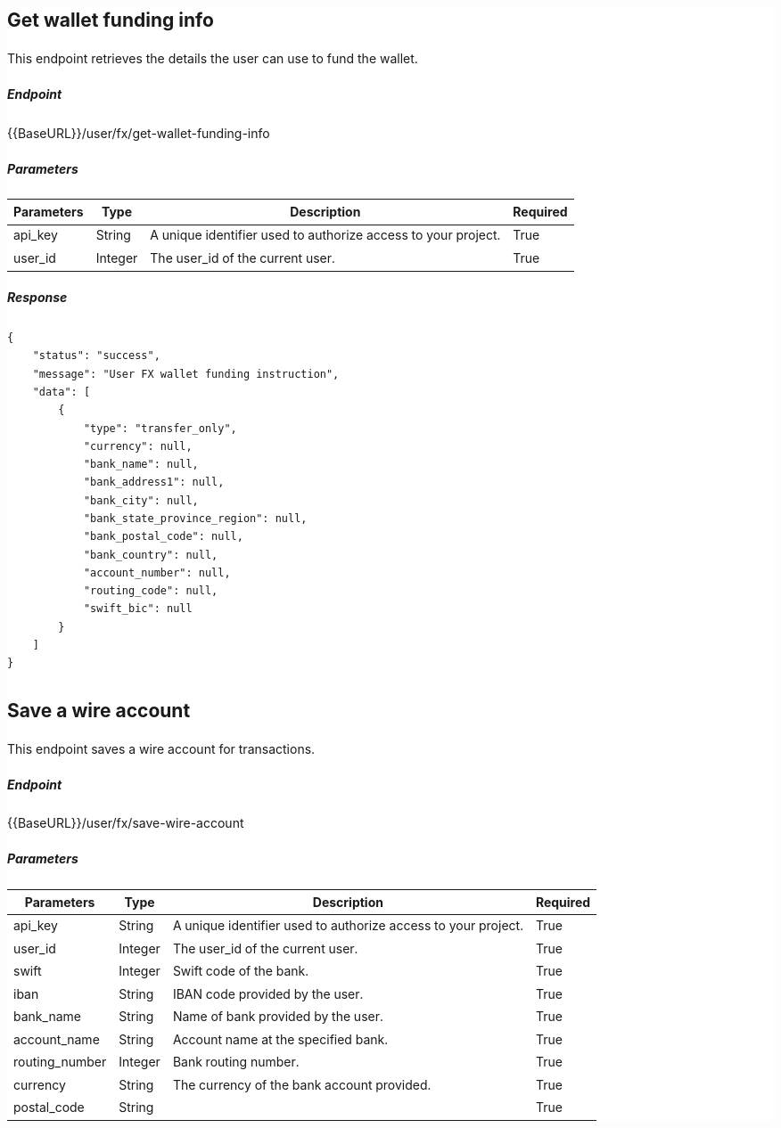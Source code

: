 ## Get wallet funding info
This endpoint retrieves the details the user can use to fund the wallet.

##### Endpoint
{{BaseURL}}/user/fx/get-wallet-funding-info

##### Parameters
|Parameters |Type |Description |Required
--- | --- | ---| ---|
|api_key|String|A unique identifier used to authorize access to your project.|True
|user_id|Integer|The user_id of the current user.|True

##### Response
```
{
    "status": "success",
    "message": "User FX wallet funding instruction",
    "data": [
        {
            "type": "transfer_only",
            "currency": null,
            "bank_name": null,
            "bank_address1": null,
            "bank_city": null,
            "bank_state_province_region": null,
            "bank_postal_code": null,
            "bank_country": null,
            "account_number": null,
            "routing_code": null,
            "swift_bic": null
        }
    ]
}
```


## Save a wire account
This endpoint saves a wire account for transactions.               

##### Endpoint
{{BaseURL}}/user/fx/save-wire-account

##### Parameters
|Parameters |Type |Description |Required
--- | --- | ---| ---|
|api_key|String|A unique identifier used to authorize access to your project.|True
|user_id|Integer|The user_id of the current user.|True
|swift|Integer|Swift code of the bank.|True
|iban|String|IBAN code provided by the user.|True
|bank_name|String|Name of bank provided by the user.|True
|account_name|String|Account name at the specified bank.|True
|routing_number|Integer|Bank routing number.|True
|currency|String|The currency of the bank account provided.|True
|postal_code|String| |True